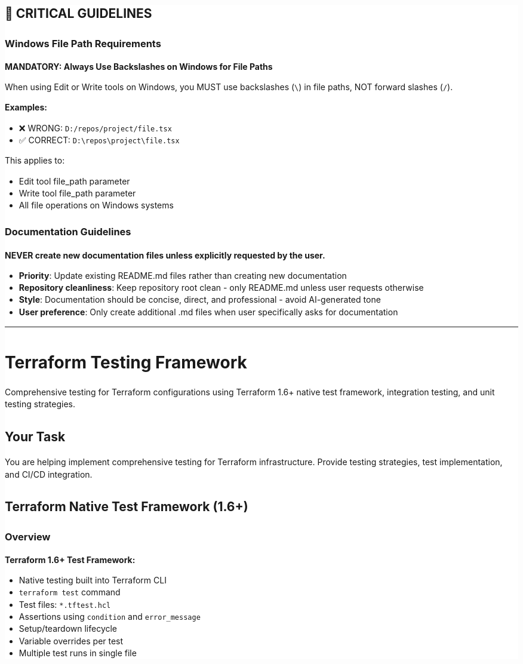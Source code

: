 ## 🚨 CRITICAL GUIDELINES

### Windows File Path Requirements

**MANDATORY: Always Use Backslashes on Windows for File Paths**

When using Edit or Write tools on Windows, you MUST use backslashes (`\`) in file paths, NOT forward slashes (`/`).

**Examples:**
- ❌ WRONG: `D:/repos/project/file.tsx`
- ✅ CORRECT: `D:\repos\project\file.tsx`

This applies to:
- Edit tool file_path parameter
- Write tool file_path parameter
- All file operations on Windows systems

### Documentation Guidelines

**NEVER create new documentation files unless explicitly requested by the user.**

- **Priority**: Update existing README.md files rather than creating new documentation
- **Repository cleanliness**: Keep repository root clean - only README.md unless user requests otherwise
- **Style**: Documentation should be concise, direct, and professional - avoid AI-generated tone
- **User preference**: Only create additional .md files when user specifically asks for documentation

---


# Terraform Testing Framework

Comprehensive testing for Terraform configurations using Terraform 1.6+ native test framework, integration testing, and unit testing strategies.

## Your Task

You are helping implement comprehensive testing for Terraform infrastructure. Provide testing strategies, test implementation, and CI/CD integration.

## Terraform Native Test Framework (1.6+)

### Overview

**Terraform 1.6+ Test Framework:**
- Native testing built into Terraform CLI
- `terraform test` command
- Test files: `*.tftest.hcl`
- Assertions using `condition` and `error_message`
- Setup/teardown lifecycle
- Variable overrides per test
- Multiple test runs in single file
